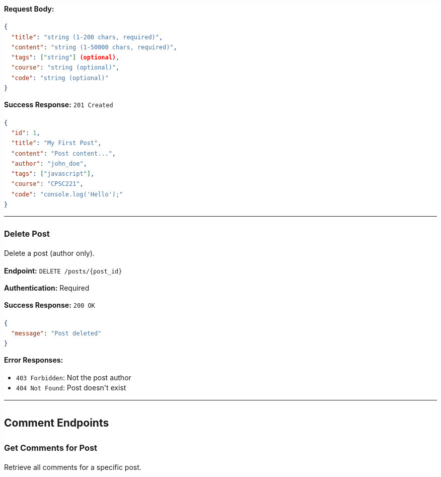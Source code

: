 **Request Body:**

```json
{
  "title": "string (1-200 chars, required)",
  "content": "string (1-50000 chars, required)",
  "tags": ["string"] (optional),
  "course": "string (optional)",
  "code": "string (optional)"
}
```

**Success Response:** `201 Created`

```json
{
  "id": 1,
  "title": "My First Post",
  "content": "Post content...",
  "author": "john_doe",
  "tags": ["javascript"],
  "course": "CPSC221",
  "code": "console.log('Hello');"
}
```

---

### Delete Post

Delete a post (author only).

**Endpoint:** `DELETE /posts/{post_id}`

**Authentication:** Required

**Success Response:** `200 OK`

```json
{
  "message": "Post deleted"
}
```

**Error Responses:**

- `403 Forbidden`: Not the post author
- `404 Not Found`: Post doesn't exist

---

## Comment Endpoints

### Get Comments for Post

Retrieve all comments for a specific post.
